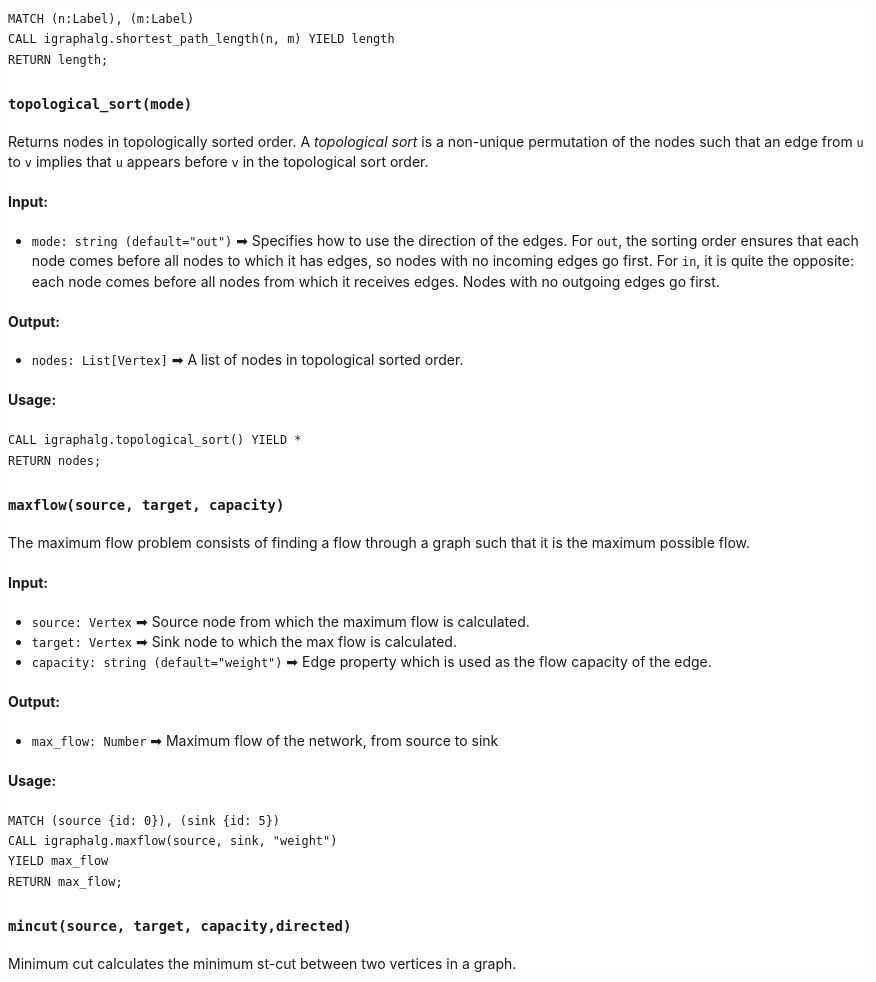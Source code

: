 ```cypher
MATCH (n:Label), (m:Label)
CALL igraphalg.shortest_path_length(n, m) YIELD length
RETURN length;
```

### `topological_sort(mode)`
Returns nodes in topologically sorted order.
 A *topological sort* is a non-unique permutation of the nodes such that an edge from `u` to `v` implies that `u` appears before `v` in the topological sort order.

#### Input:

* `mode: string (default="out")` ➡ Specifies how to use the direction of the edges. For `out`, the sorting order ensures that each node comes before all nodes to which it has edges, so nodes with no incoming edges go first. For `in`, it is quite the opposite: each node comes before all nodes from which it receives edges. Nodes with no outgoing edges go first.

#### Output:

* `nodes: List[Vertex]` ➡ A list of nodes in topological sorted order.

#### Usage:

```cypher
CALL igraphalg.topological_sort() YIELD *
RETURN nodes;
```

### `maxflow(source, target, capacity)`
The maximum flow problem consists of finding a flow through a graph such that it is the maximum possible flow.

#### Input:

* `source: Vertex` ➡ Source node from which the maximum flow is calculated.
* `target: Vertex` ➡ Sink node to which the max flow is calculated.
* `capacity: string (default="weight")` ➡ Edge property which is used as the flow capacity of the edge.

#### Output:

* `max_flow: Number` ➡ Maximum flow of the network, from source to sink

#### Usage:

```cypher
MATCH (source {id: 0}), (sink {id: 5})
CALL igraphalg.maxflow(source, sink, "weight")
YIELD max_flow
RETURN max_flow;
```

### `mincut(source, target, capacity,directed)`
Minimum cut calculates the minimum st-cut between two vertices in a graph.
